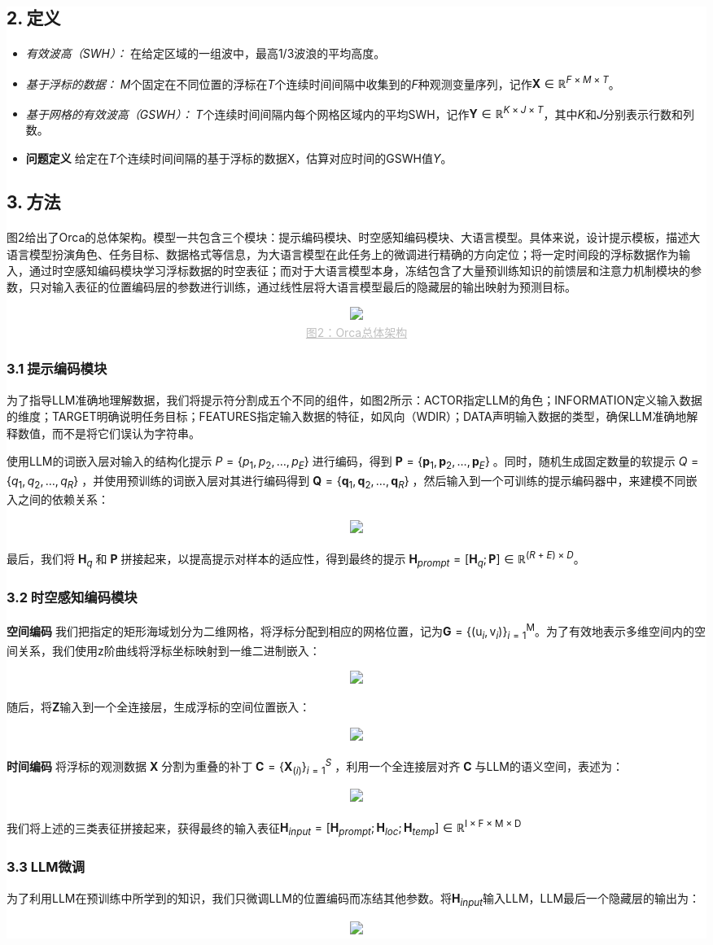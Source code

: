 ## 2. 定义
- *有效波高（SWH）：* 在给定区域的一组波中，最高1/3波浪的平均高度。

- *基于浮标的数据：* $M$个固定在不同位置的浮标在$T$个连续时间间隔中收集到的$F$种观测变量序列，记作$\mathbf{X} \in \mathbb{R}^{F \times M \times T}$。

- *基于网格的有效波高（GSWH）：* $T$个连续时间间隔内每个网格区域内的平均SWH，记作$\mathbf{Y}\in \mathbb{R}^{K \times J \times T}$，其中$K$和$J$分别表示行数和列数。

- **问题定义** 给定在$T$个连续时间间隔的基于浮标的数据X，估算对应时间的GSWH值$Y$。

## 3. 方法
图2给出了Orca的总体架构。模型一共包含三个模块：提示编码模块、时空感知编码模块、大语言模型。具体来说，设计提示模板，描述大语言模型扮演角色、任务目标、数据格式等信息，为大语言模型在此任务上的微调进行精确的方向定位；将一定时间段的浮标数据作为输入，通过时空感知编码模块学习浮标数据的时空表征；而对于大语言模型本身，冻结包含了大量预训练知识的前馈层和注意力机制模块的参数，只对输入表征的位置编码层的参数进行训练，通过线性层将大语言模型最后的隐藏层的输出映射为预测目标。
<div align=center><img src="{{ relativebase }}assets/img/posts/20240801/f2.png"></div>
<center style="font-size:14px;color:#C0C0C0;text-decoration:underline">图2：Orca总体架构</center>

### 3.1 提示编码模块
为了指导LLM准确地理解数据，我们将提示符分割成五个不同的组件，如图2所示：ACTOR指定LLM的角色；INFORMATION定义输入数据的维度；TARGET明确说明任务目标；FEATURES指定输入数据的特征，如风向（WDIR）；DATA声明输入数据的类型，确保LLM准确地解释数值，而不是将它们误认为字符串。

使用LLM的词嵌入层对输入的结构化提示 $P=\{p_1, p_2, \ldots, p_E\}$ 进行编码，得到 $\mathbf{P}=\{\mathbf{p}_1, \mathbf{p}_2, \ldots, \mathbf{p}_E\}$ 。同时，随机生成固定数量的软提示 $Q=\{q_1, q_2, \ldots, q_R\}$ ，并使用预训练的词嵌入层对其进行编码得到 $\mathbf{Q}=\{\mathbf{q}_1, \mathbf{q}_2, \ldots, \mathbf{q}_R\}$ ，然后输入到一个可训练的提示编码器中，来建模不同嵌入之间的依赖关系：
<div align=center><img src="{{ relativebase }}assets/img/posts/20240801/f3.png" width=400px></div>

最后，我们将
$\mathbf{H}_q$
和
$\mathbf{P}$
拼接起来，以提高提示对样本的适应性，得到最终的提示
$\mathbf{H}_{prompt}=[\mathbf{H}_q; \mathbf{P}] \in\mathbb{R}^{(R+E)\times D}$。

### 3.2 时空感知编码模块
**空间编码** 我们把指定的矩形海域划分为二维网格，将浮标分配到相应的网格位置，记为$\mathbf{G}=\{(\mathrm{u}_i, \mathrm{v}_i)\}_{i=1}^\mathrm{M}$。为了有效地表示多维空间内的空间关系，我们使用z阶曲线将浮标坐标映射到一维二进制嵌入：
<div align=center><img src="{{ relativebase }}assets/img/posts/20240801/eq2.png" width=130px></div>

随后，将$\mathbf{Z}$输入到一个全连接层，生成浮标的空间位置嵌入：
<div align=center><img src="{{ relativebase }}assets/img/posts/20240801/eq3.png" width=200px></div>

**时间编码** 将浮标的观测数据 $\mathbf{X}$ 分割为重叠的补丁 $\mathbf{C}=\{\mathbf{X}_{(i)}\}_{i=1}^{S}$ ，利用一个全连接层对齐 $\mathbf{C}$ 与LLM的语义空间，表述为：
<div align=center><img src="{{ relativebase }}assets/img/posts/20240801/eq4.png" width=200px></div>

我们将上述的三类表征拼接起来，获得最终的输入表征$\mathbf{H}_{input}=[\mathbf{H}_{prompt}; \mathbf{H}_{loc}; \mathbf{H}_{temp}] \in\mathbb{R}^\mathrm{ I \times F \times M \times D}$

### 3.3 LLM微调
为了利用LLM在预训练中所学到的知识，我们只微调LLM的位置编码而冻结其他参数。将$\mathbf{H}_{input}$输入LLM，LLM最后一个隐藏层的输出为：
<div align=center><img src="{{ relativebase }}assets/img/posts/20240801/eq5.png" width=200px</div>
